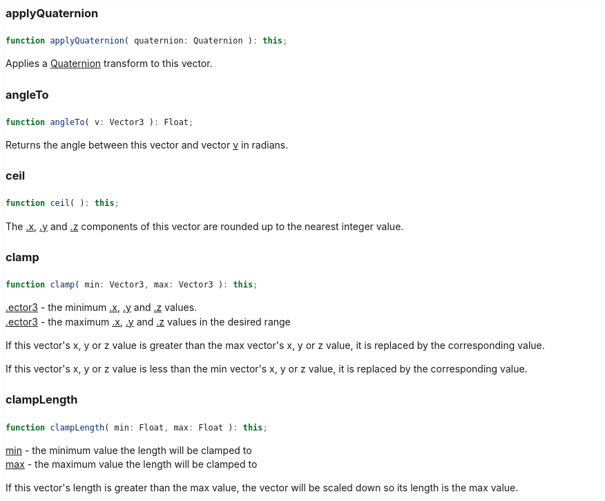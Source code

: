 ### applyQuaternion

  
  
```ts  
function applyQuaternion( quaternion: Quaternion ): this;  
```  

Applies a [Quaternion](en\math\Quaternion.html) transform to this vector.

### angleTo

  
  
```ts  
function angleTo( v: Vector3 ): Float;  
```  

Returns the angle between this vector and vector [v](en\math\Vector3.html) in
radians.

### ceil

  
  
```ts  
function ceil( ): this;  
```  

The [.x](#x), [.y](#y) and [.z](#z) components of this vector are rounded up
to the nearest integer value.

### clamp

  
  
```ts  
function clamp( min: Vector3, max: Vector3 ): this;  
```  

[.ector3](#ector3) - the minimum [.x](#x), [.y](#y) and [.z](#z) values.  
[.ector3](#ector3) - the maximum [.x](#x), [.y](#y) and [.z](#z) values in the
desired range  
  
If this vector's x, y or z value is greater than the max vector's x, y or z
value, it is replaced by the corresponding value.  
  
If this vector's x, y or z value is less than the min vector's x, y or z
value, it is replaced by the corresponding value.

### clampLength

  
  
```ts  
function clampLength( min: Float, max: Float ): this;  
```  

[min](#) - the minimum value the length will be clamped to  
[max](#) - the maximum value the length will be clamped to  
  
If this vector's length is greater than the max value, the vector will be
scaled down so its length is the max value.  
  